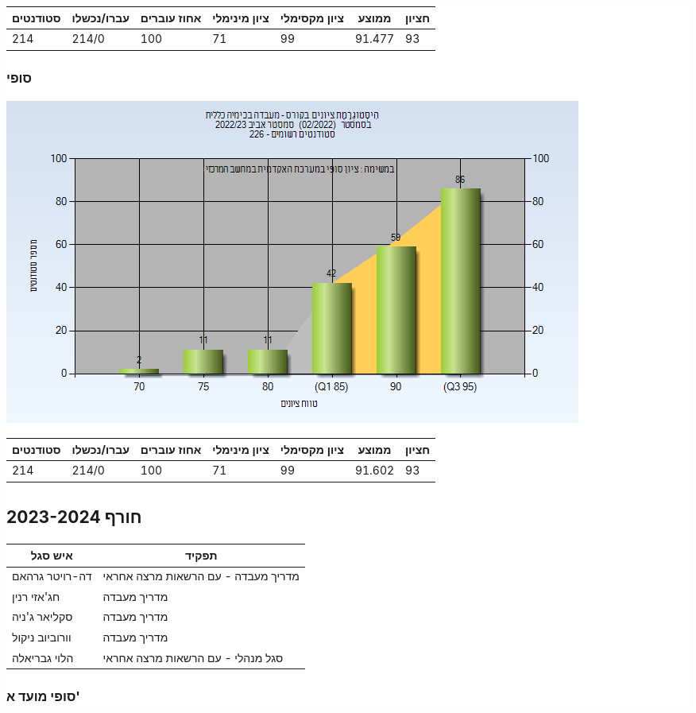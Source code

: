 | סטודנטים | עברו/נכשלו | אחוז עוברים | ציון מינימלי | ציון מקסימלי | ממוצע | חציון |
| ---- | ---- | ---- | ---- | ---- | ---- | ---- |
| 214 | 214/0 | 100 | 71 | 99 | 91.477 | 93 |

<h3 id="202202-Finals">סופי</h3>

![202202 Finals](202202/Finals.png)

| סטודנטים | עברו/נכשלו | אחוז עוברים | ציון מינימלי | ציון מקסימלי | ממוצע | חציון |
| ---- | ---- | ---- | ---- | ---- | ---- | ---- |
| 214 | 214/0 | 100 | 71 | 99 | 91.602 | 93 |

<h2 id="202301">חורף 2023-2024</h2>

| איש סגל | תפקיד |
| ---- | ---- |
| דה-רויטר גרהאם | מדריך מעבדה - עם הרשאות מרצה אחראי |
| חג'אזי רנין | מדריך מעבדה |
| סקליאר ג'ניה | מדריך מעבדה |
| וורוביוב ניקול | מדריך מעבדה |
| הלוי גבריאלה | סגל מנהלי - עם הרשאות מרצה אחראי |

<h3 id="202301-Final_A">סופי מועד א'</h3>
